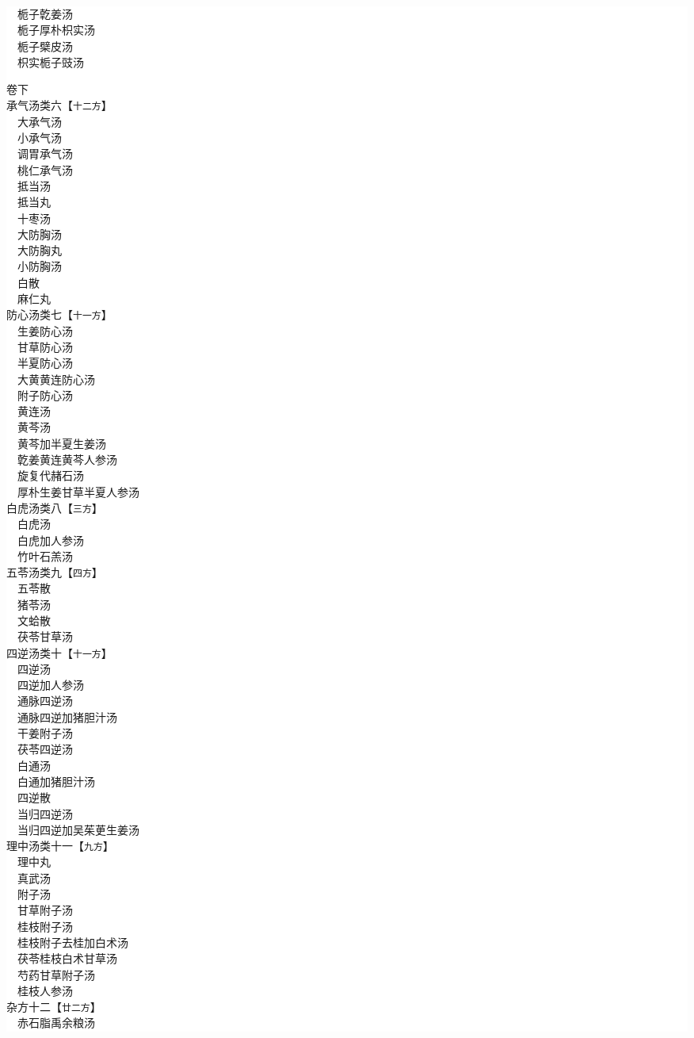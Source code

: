 　栀子亁姜汤  
　栀子厚朴枳实汤  
　栀子檗皮汤  
　枳实栀子豉汤  

卷下  
承气汤类六【`十二方`】  
　大承气汤  
　小承气汤  
　调胃承气汤  
　桃仁承气汤  
　抵当汤  
　抵当丸  
　十枣汤  
　大防胸汤  
　大防胸丸  
　小防胸汤  
　白散  
　麻仁丸  
防心汤类七【`十一方`】  
　生姜防心汤  
　甘草防心汤  
　半夏防心汤  
　大黄黄连防心汤  
　附子防心汤  
　黄连汤  
　黄芩汤  
　黄芩加半夏生姜汤  
　亁姜黄连黄芩人参汤  
　旋复代赭石汤  
　厚朴生姜甘草半夏人参汤  
白虎汤类八【`三方`】  
　白虎汤  
　白虎加人参汤  
　竹叶石羔汤  
五苓汤类九【`四方`】  
　五苓散  
　猪苓汤  
　文蛤散  
　茯苓甘草汤  
四逆汤类十【`十一方`】  
　四逆汤  
　四逆加人参汤  
　通脉四逆汤  
　通脉四逆加猪胆汁汤  
　干姜附子汤  
　茯苓四逆汤  
　白通汤  
　白通加猪胆汁汤  
　四逆散  
　当归四逆汤  
　当归四逆加吴茱茰生姜汤  
理中汤类十一【`九方`】  
　理中丸  
　真武汤  
　附子汤  
　甘草附子汤  
　桂枝附子汤  
　桂枝附子去桂加白术汤  
　茯苓桂枝白术甘草汤  
　芍药甘草附子汤  
　桂枝人参汤  
杂方十二【`廿二方`】  
　赤石脂禹余粮汤  